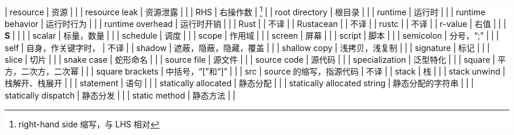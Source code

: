 | resource                                  | 资源                             |           |
| resource leak                             | 资源泄露                         |           |
| RHS                                       | 右操作数                         | [^21]     |
| root directory                            | 根目录                           |           |
| runtime                                   | 运行时                           |           |
| runtime behavior                          | 运行时行为                       |           |
| runtime overhead                          | 运行时开销                       |           |
| Rust                                      |                                  | 不译      |
| Rustacean                                 |                                  | 不译      |
| rustc                                     |                                  | 不译      |
| r-value                                   | 右值                             |           |
| **S**                                     |                                  |           |
| scalar                                    | 标量，数量                       |           |
| schedule                                  | 调度                             |           |
| scope                                     | 作用域                           |           |
| screen                                    | 屏幕                             |           |
| script                                    | 脚本                             |           |
| semicolon                                 | 分号，“;”                        |           |
| self                                      | 自身，作关键字时，               | 不译      |
| shadow                                    | 遮蔽，隐蔽，隐藏，覆盖           |           |
| shallow copy                              | 浅拷贝，浅复制                   |           |
| signature                                 | 标记                             |           |
| slice                                     | 切片                             |           |
| snake case                                | 蛇形命名                         |           |
| source file                               | 源文件                           |           |
| source code                               | 源代码                           |           |
| specialization                            | 泛型特化                         |           |
| square                                    | 平方，二次方，二次幂             |           |
| square brackets                           | 中括号，“[”和“]”                 |           |
| src                                       | source 的缩写，指源代码          | 不译      |
| stack                                     | 栈                               |           |
| stack unwind                              | 栈解开、栈展开                   |           |
| statement                                 | 语句                             |           |
| statically allocated                      | 静态分配                         |           |
| statically allocated string               | 静态分配的字符串                 |           |
| statically dispatch                       | 静态分发                         |           |
| static method                             | 静态方法                         |           |

[RFC 2451]: https://rust-lang.github.io/rfcs/2451-re-rebalancing-coherence.html
[Haskell]: https://wiki.haskell.org/Phantom_type
[Haskell/Phantom_type]: https://en.wikibooks.org/wiki/Haskell/Phantom_types
[Rust/Phantom]: http://rustwiki.org/rust-by-example/generics/phantom.html
[stdlib/PhantomData]: https://doc.rust-lang.org/std/marker/struct.PhantomData.html
[Rust by Example]: http://rustwiki.org/rust-by-example/scope/move.html
[^1]: 理由是：实际上这个 Coherence 这个词在其相关 [RFC 2451] 中上下文语境中的意思是，让编译器推理特质更加流畅更加连贯，不要出错。所以“连贯性”更符合这个词在 Rust 中的本意。
[^2]: phantom 相关的专有名词：phantom bug 幻影指令phantom power 幻象电源参见：[Haskell]、[Haskell/Phantom_type]、[Rust/Phantom]、[stdlib/PhantomData]
[^3]: where 子句，where 从句，where 分句。在数据库的官方手册中多翻译成 “子句”，英语语法中翻译成“从句”
[^4]: bound 有 “约束，限制，限定” 之意
[^5]: Tom's Obvious, Minimal Language 缩写，一种配置语言
[^6]: triple 本义是“三”，但此处虚指“多”，此词翻译需要更多讨论
[^7]: 不严格区分的话， argument（参数）和  parameter（参量）可以互换地使用
[^8]: 按照 Rust 所规定的内容，英语单词 transfer 的意思比 move 更贴合实际描述参考：[Rust by Example]
[^9]: 中文著作中通常直接写成 integrated development environment(IDE)
[^10]: Low Level Virtual Machine 的缩写，是构建编译器的系统
[^11]: 此单词直接翻译是“恐慌”，在 Rust 中用于不可恢复的错误处理
[^12]: nightly本意是“每夜，每天晚上”，指代码每天都更新
[^13]: Windows 系统的一种命令行外壳程序和脚本环境
[^14]: 缩写 Application Binary Interface
[^15]: 缩写 Atomic Reference Counter
[^16]: dynamic sized type 缩写
[^17]: internal compiler error 的缩写
[^18]: left-hand side 的非正式缩写，与 RHS 相对
[^19]: resource acquisition is initialization 缩写
[^20]: non lexical lifetime 的缩写，不译
[^21]: right-hand side 缩写，与 LHS 相对
[^22]: 其字面上有 “特性，特征” 之意